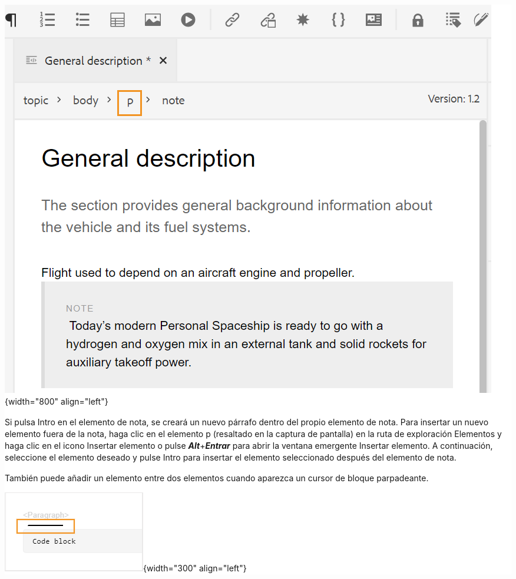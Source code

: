 ![Insertar elemento en un elemento de bloque](images/note-in-para-insert-element_cs.png){width="800" align="left"}

Si pulsa Intro en el elemento de nota, se creará un nuevo párrafo dentro del propio elemento de nota. Para insertar un nuevo elemento fuera de la nota, haga clic en el elemento p \(resaltado en la captura de pantalla\) en la ruta de exploración Elementos y haga clic en el icono Insertar elemento o pulse ***Alt***+***Entrar*** para abrir la ventana emergente Insertar elemento. A continuación, seleccione el elemento deseado y pulse Intro para insertar el elemento seleccionado después del elemento de nota.

También puede añadir un elemento entre dos elementos cuando aparezca un cursor de bloque parpadeante.

![](images/Block-cursor.png){width="300" align="left"}
